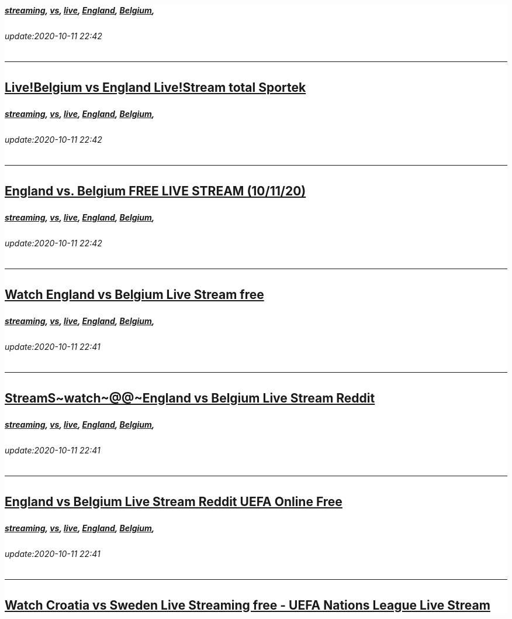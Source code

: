 ##### [streaming](https://qiita.com/tags/streaming), [vs](https://qiita.com/tags/vs), [live](https://qiita.com/tags/live), [England](https://qiita.com/tags/England), [Belgium](https://qiita.com/tags/Belgium), 
###### update:2020-10-11 22:42
---
## [Live!Belgium vs England Live!Stream total Sportek](https://qiita.com/UEFA-Nations-League_Live/items/93bd44e2a21b6d2486dd)
##### [streaming](https://qiita.com/tags/streaming), [vs](https://qiita.com/tags/vs), [live](https://qiita.com/tags/live), [England](https://qiita.com/tags/England), [Belgium](https://qiita.com/tags/Belgium), 
###### update:2020-10-11 22:42
---
## [England vs. Belgium FREE LIVE STREAM (10/11/20)](https://qiita.com/UEFA-Nations-League_Live/items/2d3bc1d3fc4d4aecf383)
##### [streaming](https://qiita.com/tags/streaming), [vs](https://qiita.com/tags/vs), [live](https://qiita.com/tags/live), [England](https://qiita.com/tags/England), [Belgium](https://qiita.com/tags/Belgium), 
###### update:2020-10-11 22:42
---
## [Watch England vs Belgium Live Stream free](https://qiita.com/UEFA-Nations-League_Live/items/a5c32fac2bc76ac8c1eb)
##### [streaming](https://qiita.com/tags/streaming), [vs](https://qiita.com/tags/vs), [live](https://qiita.com/tags/live), [England](https://qiita.com/tags/England), [Belgium](https://qiita.com/tags/Belgium), 
###### update:2020-10-11 22:41
---
## [StreamS~watch~@@~England vs Belgium Live Stream Reddit](https://qiita.com/UEFA-Nations-League_Live/items/b34ef586b6c5243f8eda)
##### [streaming](https://qiita.com/tags/streaming), [vs](https://qiita.com/tags/vs), [live](https://qiita.com/tags/live), [England](https://qiita.com/tags/England), [Belgium](https://qiita.com/tags/Belgium), 
###### update:2020-10-11 22:41
---
## [England vs Belgium Live Stream Reddit UEFA Online Free ](https://qiita.com/UEFA-Nations-League_Live/items/6fa1b1f170158bec5937)
##### [streaming](https://qiita.com/tags/streaming), [vs](https://qiita.com/tags/vs), [live](https://qiita.com/tags/live), [England](https://qiita.com/tags/England), [Belgium](https://qiita.com/tags/Belgium), 
###### update:2020-10-11 22:41
---
## [Watch Croatia vs Sweden Live Streaming free - UEFA Nations League Live Stream](https://qiita.com/UEFA-Nations-League_Live/items/a04a45f68b33a744baa1)